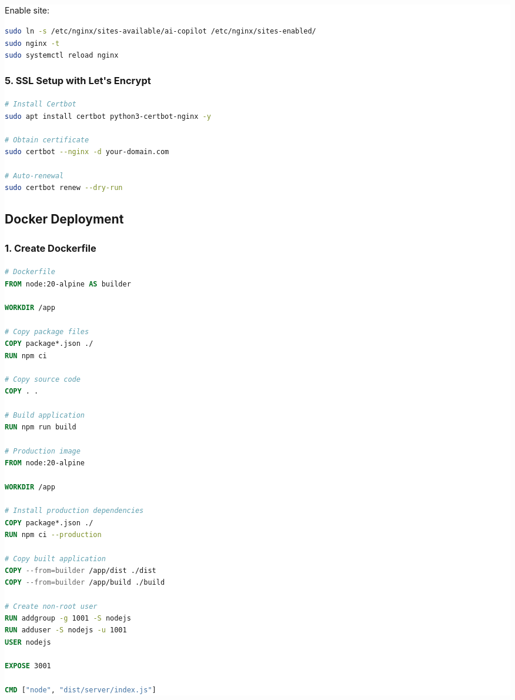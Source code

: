 Enable site:
```bash
sudo ln -s /etc/nginx/sites-available/ai-copilot /etc/nginx/sites-enabled/
sudo nginx -t
sudo systemctl reload nginx
```

### 5. SSL Setup with Let's Encrypt

```bash
# Install Certbot
sudo apt install certbot python3-certbot-nginx -y

# Obtain certificate
sudo certbot --nginx -d your-domain.com

# Auto-renewal
sudo certbot renew --dry-run
```

## Docker Deployment

### 1. Create Dockerfile

```dockerfile
# Dockerfile
FROM node:20-alpine AS builder

WORKDIR /app

# Copy package files
COPY package*.json ./
RUN npm ci

# Copy source code
COPY . .

# Build application
RUN npm run build

# Production image
FROM node:20-alpine

WORKDIR /app

# Install production dependencies
COPY package*.json ./
RUN npm ci --production

# Copy built application
COPY --from=builder /app/dist ./dist
COPY --from=builder /app/build ./build

# Create non-root user
RUN addgroup -g 1001 -S nodejs
RUN adduser -S nodejs -u 1001
USER nodejs

EXPOSE 3001

CMD ["node", "dist/server/index.js"]
```
